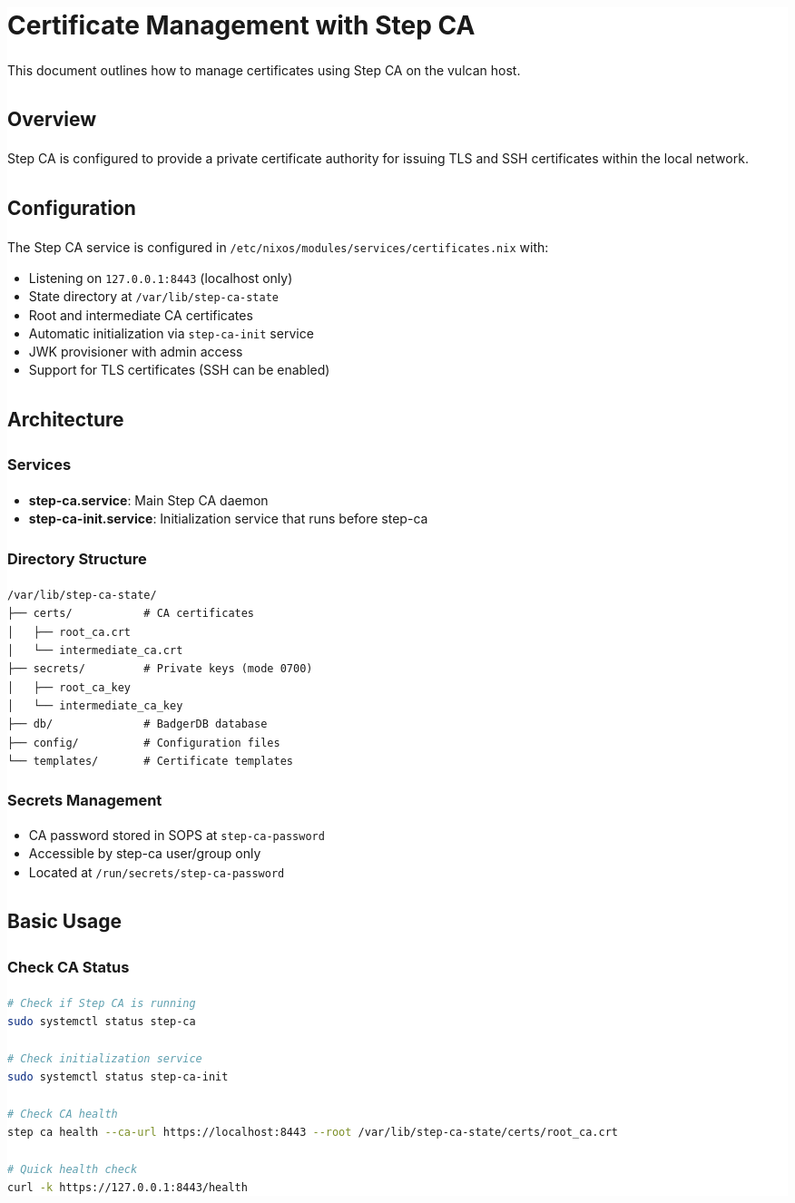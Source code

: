 # Certificate Management with Step CA

This document outlines how to manage certificates using Step CA on the vulcan host.

## Overview

Step CA is configured to provide a private certificate authority for issuing TLS and SSH certificates within the local network.

## Configuration

The Step CA service is configured in `/etc/nixos/modules/services/certificates.nix` with:
- Listening on `127.0.0.1:8443` (localhost only)
- State directory at `/var/lib/step-ca-state`
- Root and intermediate CA certificates
- Automatic initialization via `step-ca-init` service
- JWK provisioner with admin access
- Support for TLS certificates (SSH can be enabled)

## Architecture

### Services
- **step-ca.service**: Main Step CA daemon
- **step-ca-init.service**: Initialization service that runs before step-ca

### Directory Structure
```
/var/lib/step-ca-state/
├── certs/           # CA certificates
│   ├── root_ca.crt
│   └── intermediate_ca.crt
├── secrets/         # Private keys (mode 0700)
│   ├── root_ca_key
│   └── intermediate_ca_key
├── db/              # BadgerDB database
├── config/          # Configuration files
└── templates/       # Certificate templates
```

### Secrets Management
- CA password stored in SOPS at `step-ca-password`
- Accessible by step-ca user/group only
- Located at `/run/secrets/step-ca-password`

## Basic Usage

### Check CA Status
```bash
# Check if Step CA is running
sudo systemctl status step-ca

# Check initialization service
sudo systemctl status step-ca-init

# Check CA health
step ca health --ca-url https://localhost:8443 --root /var/lib/step-ca-state/certs/root_ca.crt

# Quick health check
curl -k https://127.0.0.1:8443/health
```
